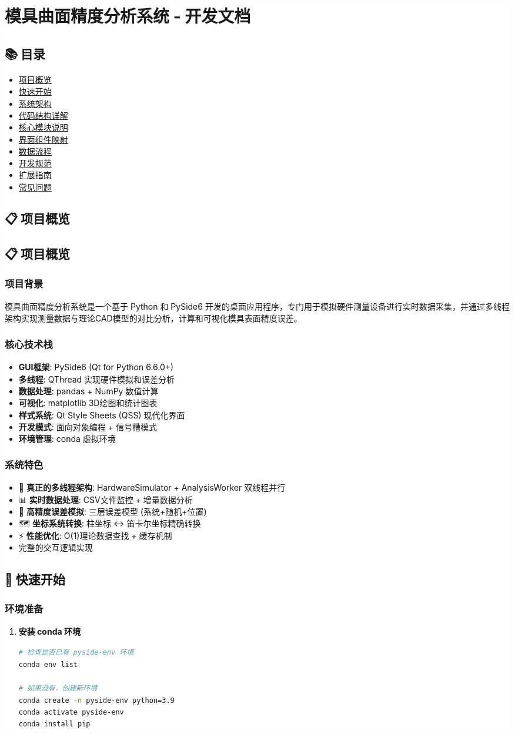 # 模具曲面精度分析系统 - 开发文档

## 📚 目录
- [项目概览](#项目概览)
- [快速开始](#快速开始)
- [系统架构](#系统架构)
- [代码结构详解](#代码结构详解)
- [核心模块说明](#核心模块说明)
- [界面组件映射](#界面组件映射)
- [数据流程](#数据流程)
- [开发规范](#开发规范)
- [扩展指南](#扩展指南)
- [常见问题](#常见问题)

## 📋 项目概览

## 📋 项目概览

### 项目背景
模具曲面精度分析系统是一个基于 Python 和 PySide6 开发的桌面应用程序，专门用于模拟硬件测量设备进行实时数据采集，并通过多线程架构实现测量数据与理论CAD模型的对比分析，计算和可视化模具表面精度误差。

### 核心技术栈
- **GUI框架**: PySide6 (Qt for Python 6.6.0+)
- **多线程**: QThread 实现硬件模拟和误差分析
- **数据处理**: pandas + NumPy 数值计算  
- **可视化**: matplotlib 3D绘图和统计图表
- **样式系统**: Qt Style Sheets (QSS) 现代化界面
- **开发模式**: 面向对象编程 + 信号槽模式
- **环境管理**: conda 虚拟环境

### 系统特色
- 🧵 **真正的多线程架构**: HardwareSimulator + AnalysisWorker 双线程并行
- 📊 **实时数据处理**: CSV文件监控 + 增量数据分析
- 🎯 **高精度误差模拟**: 三层误差模型 (系统+随机+位置)
- 🗺️ **坐标系统转换**: 柱坐标 ↔ 笛卡尔坐标精确转换
- ⚡ **性能优化**: O(1)理论数据查找 + 缓存机制
- 完整的交互逻辑实现

## 🚀 快速开始

### 环境准备
1. **安装 conda 环境**
   ```bash
   # 检查是否已有 pyside-env 环境
   conda env list
   
   # 如果没有，创建新环境
   conda create -n pyside-env python=3.9
   conda activate pyside-env
   conda install pip
   ```

